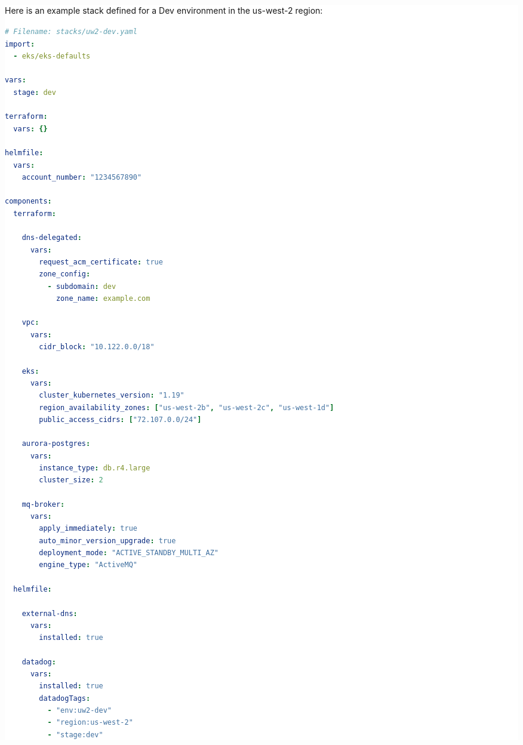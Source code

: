 Here is an example stack defined for a Dev environment in the us-west-2 region:

```yaml
# Filename: stacks/uw2-dev.yaml
import:
  - eks/eks-defaults

vars:
  stage: dev

terraform:
  vars: {}

helmfile:
  vars:
    account_number: "1234567890"

components:
  terraform:

    dns-delegated:
      vars:
        request_acm_certificate: true
        zone_config:
          - subdomain: dev
            zone_name: example.com

    vpc:
      vars:
        cidr_block: "10.122.0.0/18"

    eks:
      vars:
        cluster_kubernetes_version: "1.19"
        region_availability_zones: ["us-west-2b", "us-west-2c", "us-west-1d"]
        public_access_cidrs: ["72.107.0.0/24"]

    aurora-postgres:
      vars:
        instance_type: db.r4.large
        cluster_size: 2

    mq-broker:
      vars:
        apply_immediately: true
        auto_minor_version_upgrade: true
        deployment_mode: "ACTIVE_STANDBY_MULTI_AZ"
        engine_type: "ActiveMQ"

  helmfile:

    external-dns:
      vars:
        installed: true

    datadog:
      vars:
        installed: true
        datadogTags:
          - "env:uw2-dev"
          - "region:us-west-2"
          - "stage:dev"

```
